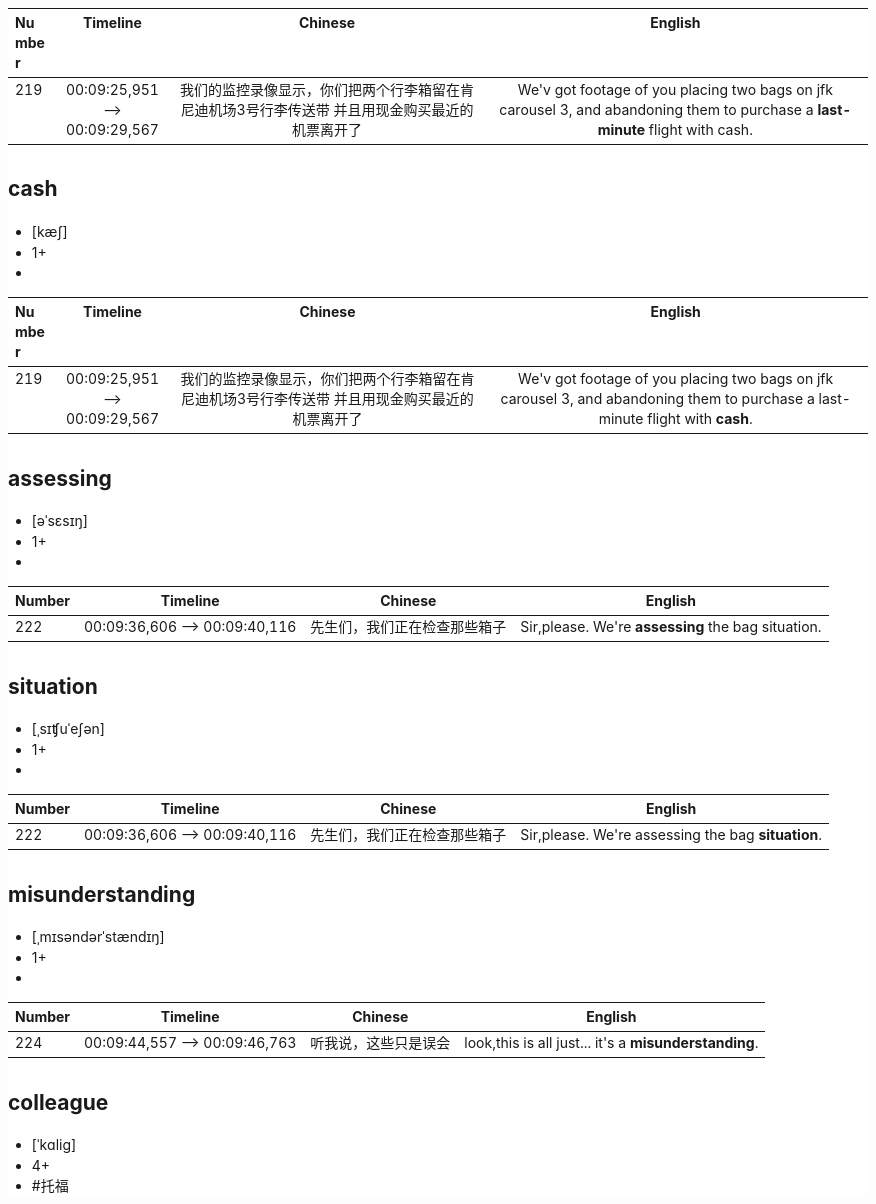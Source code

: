 
| Number  | Timeline  | Chinese  | English  | 
| :-------- | :---------: | :---------: | :---------: | 
|219|00:09:25,951 --> 00:09:29,567|我们的监控录像显示，你们把两个行李箱留在肯尼迪机场3号行李传送带 并且用现金购买最近的机票离开了 |We'v got footage of you placing two bags on jfk carousel 3, and abandoning them to purchase a <b>last-minute</b> flight with cash. |

## cash
* [kæʃ] 
* 1+
* 


| Number  | Timeline  | Chinese  | English  | 
| :-------- | :---------: | :---------: | :---------: | 
|219|00:09:25,951 --> 00:09:29,567|我们的监控录像显示，你们把两个行李箱留在肯尼迪机场3号行李传送带 并且用现金购买最近的机票离开了 |We'v got footage of you placing two bags on jfk carousel 3, and abandoning them to purchase a last-minute flight with <b>cash</b>. |

## assessing
* [əˈsɛsɪŋ] 
* 1+
* 


| Number  | Timeline  | Chinese  | English  | 
| :-------- | :---------: | :---------: | :---------: | 
|222|00:09:36,606 --> 00:09:40,116|先生们，我们正在检查那些箱子 |Sir,please. We're <b>assessing</b> the bag situation. |

## situation
* [ˌsɪʧuˈeʃən] 
* 1+
* 


| Number  | Timeline  | Chinese  | English  | 
| :-------- | :---------: | :---------: | :---------: | 
|222|00:09:36,606 --> 00:09:40,116|先生们，我们正在检查那些箱子 |Sir,please. We're assessing the bag <b>situation</b>. |

## misunderstanding
* [ˌmɪsəndərˈstændɪŋ] 
* 1+
* 


| Number  | Timeline  | Chinese  | English  | 
| :-------- | :---------: | :---------: | :---------: | 
|224|00:09:44,557 --> 00:09:46,763|听我说，这些只是误会 |look,this is all just... it's a <b>misunderstanding</b>. |

## colleague
* [ˈkɑlig] 
* 4+
* #托福
